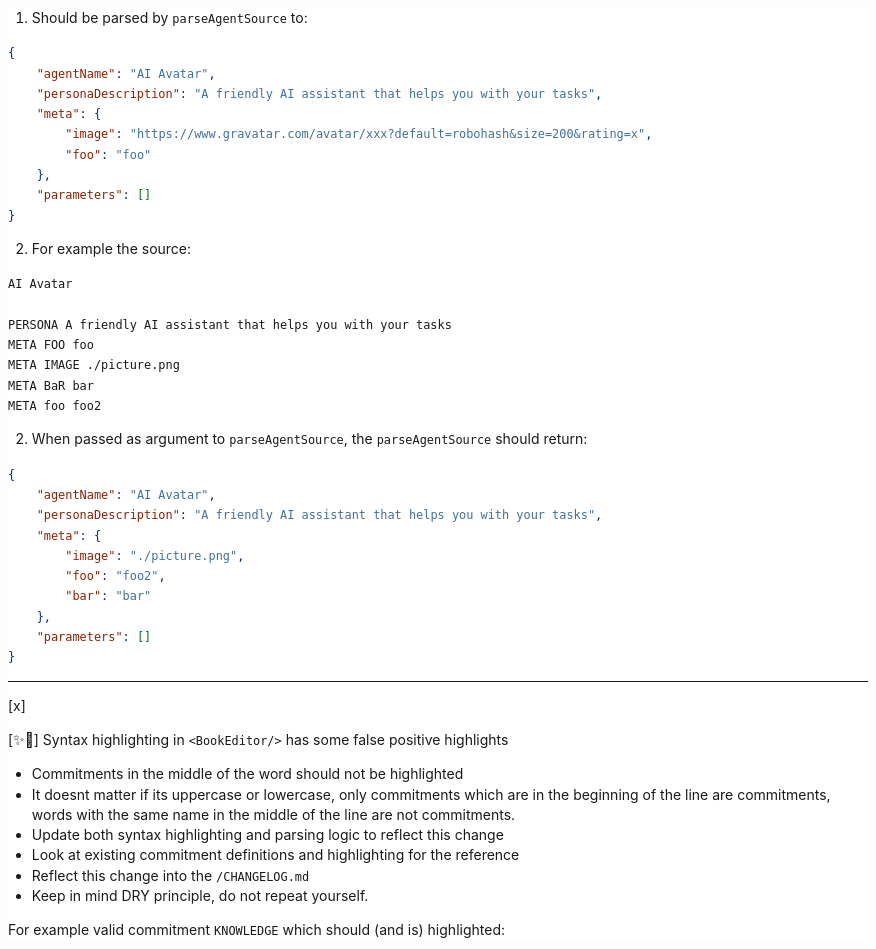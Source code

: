 1. Should be parsed by `parseAgentSource` to:

```json
{
    "agentName": "AI Avatar",
    "personaDescription": "A friendly AI assistant that helps you with your tasks",
    "meta": {
        "image": "https://www.gravatar.com/avatar/xxx?default=robohash&size=200&rating=x",
        "foo": "foo"
    },
    "parameters": []
}
```

2. For example the source:

```book
AI Avatar

PERSONA A friendly AI assistant that helps you with your tasks
META FOO foo
META IMAGE ./picture.png
META BaR bar
META foo foo2
```

2. When passed as argument to `parseAgentSource`, the `parseAgentSource` should return:

```json
{
    "agentName": "AI Avatar",
    "personaDescription": "A friendly AI assistant that helps you with your tasks",
    "meta": {
        "image": "./picture.png",
        "foo": "foo2",
        "bar": "bar"
    },
    "parameters": []
}
```

---

[x]

[✨🐬] Syntax highlighting in `<BookEditor/>` has some false positive highlights

-   Commitments in the middle of the word should not be highlighted
-   It doesnt matter if its uppercase or lowercase, only commitments which are in the beginning of the line are commitments, words with the same name in the middle of the line are not commitments.
-   Update both syntax highlighting and parsing logic to reflect this change
-   Look at existing commitment definitions and highlighting for the reference
-   Reflect this change into the `/CHANGELOG.md`
-   Keep in mind DRY principle, do not repeat yourself.

For example valid commitment `KNOWLEDGE` which should (and is) highlighted:
